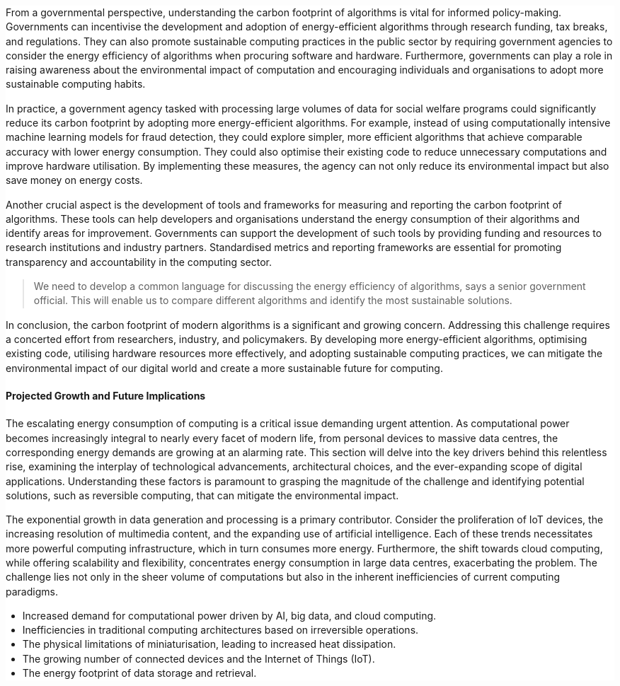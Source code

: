 From a governmental perspective, understanding the carbon footprint of algorithms is vital for informed policy-making. Governments can incentivise the development and adoption of energy-efficient algorithms through research funding, tax breaks, and regulations. They can also promote sustainable computing practices in the public sector by requiring government agencies to consider the energy efficiency of algorithms when procuring software and hardware. Furthermore, governments can play a role in raising awareness about the environmental impact of computation and encouraging individuals and organisations to adopt more sustainable computing habits.

In practice, a government agency tasked with processing large volumes of data for social welfare programs could significantly reduce its carbon footprint by adopting more energy-efficient algorithms. For example, instead of using computationally intensive machine learning models for fraud detection, they could explore simpler, more efficient algorithms that achieve comparable accuracy with lower energy consumption. They could also optimise their existing code to reduce unnecessary computations and improve hardware utilisation. By implementing these measures, the agency can not only reduce its environmental impact but also save money on energy costs.

Another crucial aspect is the development of tools and frameworks for measuring and reporting the carbon footprint of algorithms. These tools can help developers and organisations understand the energy consumption of their algorithms and identify areas for improvement. Governments can support the development of such tools by providing funding and resources to research institutions and industry partners. Standardised metrics and reporting frameworks are essential for promoting transparency and accountability in the computing sector.

> We need to develop a common language for discussing the energy efficiency of algorithms, says a senior government official. This will enable us to compare different algorithms and identify the most sustainable solutions.

In conclusion, the carbon footprint of modern algorithms is a significant and growing concern. Addressing this challenge requires a concerted effort from researchers, industry, and policymakers. By developing more energy-efficient algorithms, optimising existing code, utilising hardware resources more effectively, and adopting sustainable computing practices, we can mitigate the environmental impact of our digital world and create a more sustainable future for computing.



#### <a id="projected-growth-and-future-implications"></a>Projected Growth and Future Implications

The escalating energy consumption of computing is a critical issue demanding urgent attention. As computational power becomes increasingly integral to nearly every facet of modern life, from personal devices to massive data centres, the corresponding energy demands are growing at an alarming rate. This section will delve into the key drivers behind this relentless rise, examining the interplay of technological advancements, architectural choices, and the ever-expanding scope of digital applications. Understanding these factors is paramount to grasping the magnitude of the challenge and identifying potential solutions, such as reversible computing, that can mitigate the environmental impact.

The exponential growth in data generation and processing is a primary contributor. Consider the proliferation of IoT devices, the increasing resolution of multimedia content, and the expanding use of artificial intelligence. Each of these trends necessitates more powerful computing infrastructure, which in turn consumes more energy. Furthermore, the shift towards cloud computing, while offering scalability and flexibility, concentrates energy consumption in large data centres, exacerbating the problem. The challenge lies not only in the sheer volume of computations but also in the inherent inefficiencies of current computing paradigms.

- Increased demand for computational power driven by AI, big data, and cloud computing.
- Inefficiencies in traditional computing architectures based on irreversible operations.
- The physical limitations of miniaturisation, leading to increased heat dissipation.
- The growing number of connected devices and the Internet of Things (IoT).
- The energy footprint of data storage and retrieval.
